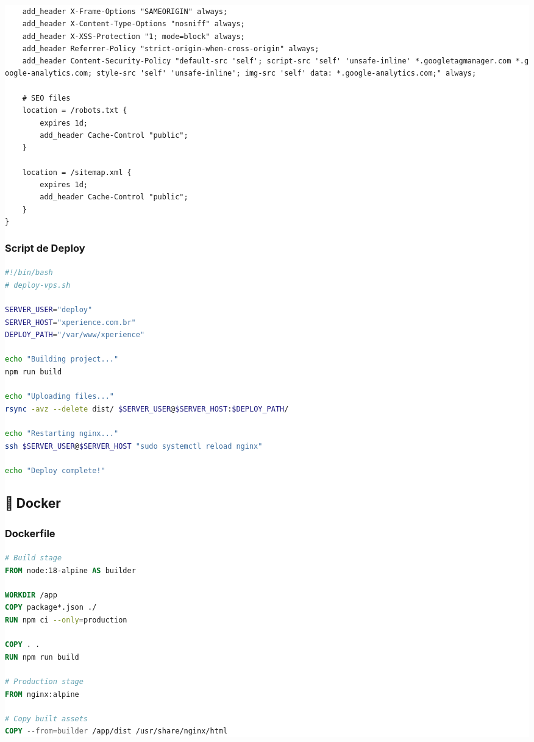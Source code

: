 ```nginx
    add_header X-Frame-Options "SAMEORIGIN" always;
    add_header X-Content-Type-Options "nosniff" always;
    add_header X-XSS-Protection "1; mode=block" always;
    add_header Referrer-Policy "strict-origin-when-cross-origin" always;
    add_header Content-Security-Policy "default-src 'self'; script-src 'self' 'unsafe-inline' *.googletagmanager.com *.google-analytics.com; style-src 'self' 'unsafe-inline'; img-src 'self' data: *.google-analytics.com;" always;
    
    # SEO files
    location = /robots.txt {
        expires 1d;
        add_header Cache-Control "public";
    }
    
    location = /sitemap.xml {
        expires 1d;
        add_header Cache-Control "public";
    }
}
```

### Script de Deploy

```bash
#!/bin/bash
# deploy-vps.sh

SERVER_USER="deploy"
SERVER_HOST="xperience.com.br"
DEPLOY_PATH="/var/www/xperience"

echo "Building project..."
npm run build

echo "Uploading files..."
rsync -avz --delete dist/ $SERVER_USER@$SERVER_HOST:$DEPLOY_PATH/

echo "Restarting nginx..."
ssh $SERVER_USER@$SERVER_HOST "sudo systemctl reload nginx"

echo "Deploy complete!"
```

## 🐳 Docker

### Dockerfile

```dockerfile
# Build stage
FROM node:18-alpine AS builder

WORKDIR /app
COPY package*.json ./
RUN npm ci --only=production

COPY . .
RUN npm run build

# Production stage
FROM nginx:alpine

# Copy built assets
COPY --from=builder /app/dist /usr/share/nginx/html
```